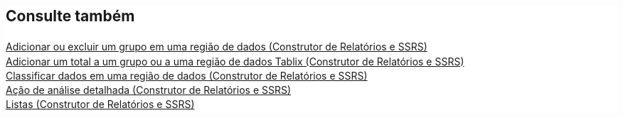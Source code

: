 ## <a name="see-also"></a>Consulte também  
 [Adicionar ou excluir um grupo em uma região de dados &#40;Construtor de Relatórios e SSRS&#41;](add-or-delete-a-group-in-a-data-region-report-builder-and-ssrs.md)   
 [Adicionar um total a um grupo ou a uma região de dados Tablix &#40;Construtor de Relatórios e SSRS&#41;](add-a-total-to-a-group-or-tablix-data-region-report-builder-and-ssrs.md)   
 [Classificar dados em uma região de dados &#40;Construtor de Relatórios e SSRS&#41;](sort-data-in-a-data-region-report-builder-and-ssrs.md)   
 [Ação de análise detalhada &#40;Construtor de Relatórios e SSRS&#41;](drilldown-action-report-builder-and-ssrs.md)   
 [Listas &#40;Construtor de Relatórios e SSRS&#41;](tables-matrices-and-lists-report-builder-and-ssrs.md)  
  
  
